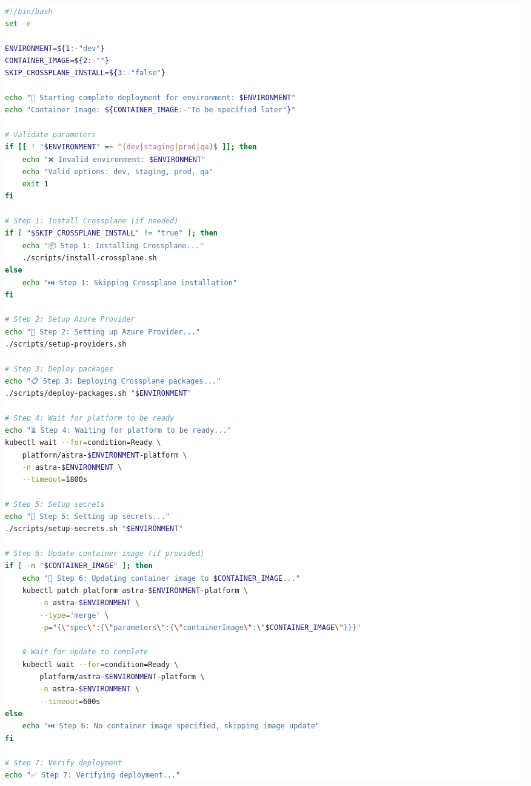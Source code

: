 ```bash
#!/bin/bash
set -e

ENVIRONMENT=${1:-"dev"}
CONTAINER_IMAGE=${2:-""}
SKIP_CROSSPLANE_INSTALL=${3:-"false"}

echo "🚀 Starting complete deployment for environment: $ENVIRONMENT"
echo "Container Image: ${CONTAINER_IMAGE:-"To be specified later"}"

# Validate parameters
if [[ ! "$ENVIRONMENT" =~ ^(dev|staging|prod|qa)$ ]]; then
    echo "❌ Invalid environment: $ENVIRONMENT"
    echo "Valid options: dev, staging, prod, qa"
    exit 1
fi

# Step 1: Install Crossplane (if needed)
if [ "$SKIP_CROSSPLANE_INSTALL" != "true" ]; then
    echo "📦 Step 1: Installing Crossplane..."
    ./scripts/install-crossplane.sh
else
    echo "⏭️ Step 1: Skipping Crossplane installation"
fi

# Step 2: Setup Azure Provider
echo "🔧 Step 2: Setting up Azure Provider..."
./scripts/setup-providers.sh

# Step 3: Deploy packages
echo "📋 Step 3: Deploying Crossplane packages..."
./scripts/deploy-packages.sh "$ENVIRONMENT"

# Step 4: Wait for platform to be ready
echo "⏳ Step 4: Waiting for platform to be ready..."
kubectl wait --for=condition=Ready \
    platform/astra-$ENVIRONMENT-platform \
    -n astra-$ENVIRONMENT \
    --timeout=1800s

# Step 5: Setup secrets
echo "🔐 Step 5: Setting up secrets..."
./scripts/setup-secrets.sh "$ENVIRONMENT"

# Step 6: Update container image (if provided)
if [ -n "$CONTAINER_IMAGE" ]; then
    echo "🐳 Step 6: Updating container image to $CONTAINER_IMAGE..."
    kubectl patch platform astra-$ENVIRONMENT-platform \
        -n astra-$ENVIRONMENT \
        --type='merge' \
        -p="{\"spec\":{\"parameters\":{\"containerImage\":\"$CONTAINER_IMAGE\"}}}"
    
    # Wait for update to complete
    kubectl wait --for=condition=Ready \
        platform/astra-$ENVIRONMENT-platform \
        -n astra-$ENVIRONMENT \
        --timeout=600s
else
    echo "⏭️ Step 6: No container image specified, skipping image update"
fi

# Step 7: Verify deployment
echo "✅ Step 7: Verifying deployment..."
```